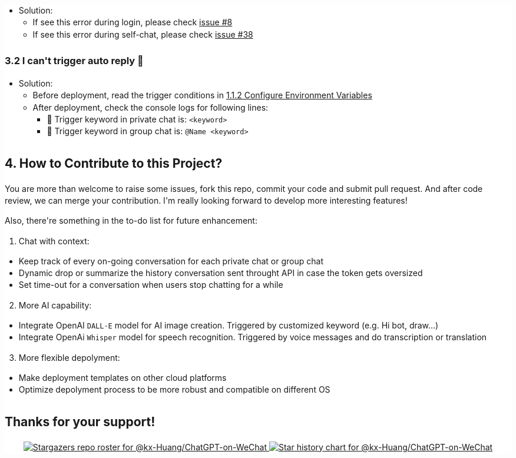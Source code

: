 - Solution:
  - If see this error during login, please check [issue #8](https://github.com/kx-Huang/ChatGPT-on-WeChat/issues/8)
  - If see this error during self-chat, please check [issue #38](https://github.com/kx-Huang/ChatGPT-on-WeChat/issues/38)

### 3.2 I can't trigger auto reply 🤔
- Solution:
    - Before deployment, read the trigger conditions in [1.1.2 Configure Environment Variables](#112-configure-environment-variables)
    - After deployment, check the console logs for following lines:
      - 🎯 Trigger keyword in private chat is: `<keyword>`
      - 🎯 Trigger keyword in group chat is: `@Name <keyword>`

## 4. How to Contribute to this Project?

You are more than welcome to raise some issues, fork this repo, commit your code and submit pull request. And after code review, we can merge your contribution. I'm really looking forward to develop more interesting features!

Also, there're something in the to-do list for future enhancement:

1. Chat with context:
  - Keep track of every on-going conversation for each private chat or group chat
  - Dynamic drop or summarize the history conversation sent throught API in case the token gets oversized
  - Set time-out for a conversation when users stop chatting for a while
2. More AI capability:
  - Integrate OpenAI `DALL·E` model for AI image creation. Triggered by customized keyword (e.g. Hi bot, draw...)
  - Integrate OpenAi `Whisper` model for speech recognition. Triggered by voice messages and do transcription or translation
3. More flexible depolyment:
  - Make deployment templates on other cloud platforms
  - Optimize depolyment process to be more robust and compatible on different OS

## Thanks for your support!

<p align="center">
  <a href="https://github.com/kx-Huang/ChatGPT-on-WeChat/stargazers">
    <img src="https://reporoster.com/stars/dark/kx-Huang/ChatGPT-on-WeChat" alt="Stargazers repo roster for @kx-Huang/ChatGPT-on-WeChat" />
  </a>
  <a href="https://github.com/kx-Huang/ChatGPT-on-WeChat/stargazers">
    <img src="https://api.star-history.com/svg?repos=kx-Huang/ChatGPT-on-WeChat&type=Date" alt="Star history chart for @kx-Huang/ChatGPT-on-WeChat"/>
  </a>
</p>
